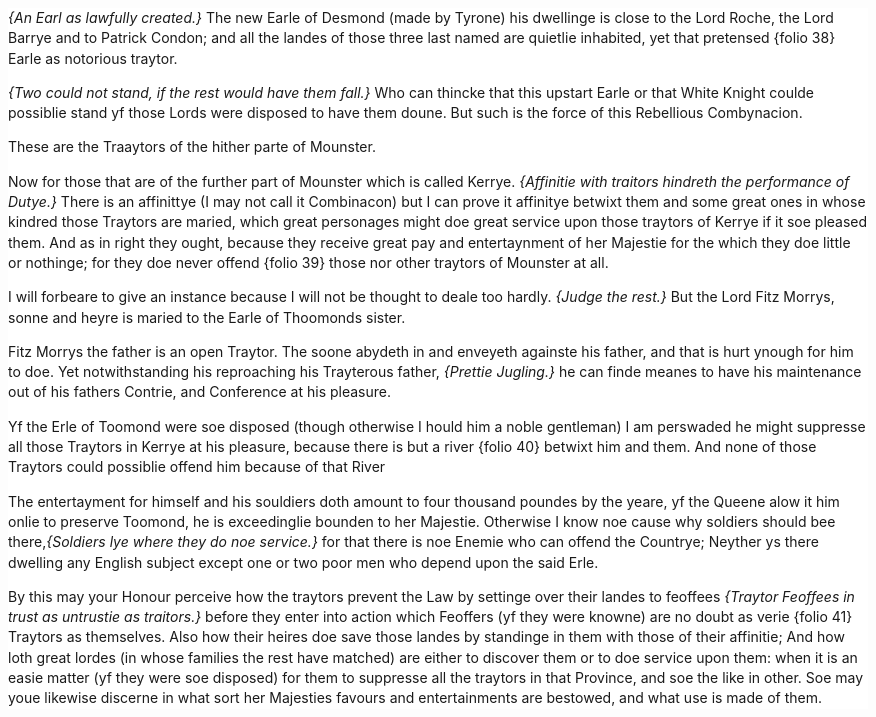 
*{An Earl as lawfully created.}* The new Earle of Desmond (made by Tyrone) his dwellinge is close to the Lord Roche, the Lord Barrye and to Patrick Condon; and all the landes of those three last named are quietlie inhabited, yet that pretensed 
{folio 38}
Earle as notorious traytor.


*{Two could not stand, if the rest would have them fall.}* Who can thincke that this upstart Earle or that White Knight coulde possiblie stand yf those Lords were disposed to have them doune. But such is the force of this Rebellious Combynacion.


These are the Traaytors of the hither parte of Mounster.


Now for those that are of the further part of Mounster which is called Kerrye. *{Affinitie with traitors hindreth the performance of Dutye.}* There is an affinittye (I may not call it Combinacon) but I can prove it affinitye betwixt them and some great ones in whose kindred those Traytors are maried, which great personages might doe great service upon those traytors of Kerrye if it soe pleased them. And as in right they ought, because they receive great pay and entertaynment of her Majestie for the which they doe little or nothinge; for they doe never offend 
{folio 39}
those nor other traytors of Mounster at all.


I will forbeare to give an instance because I will not be thought to deale too hardly. *{Judge the rest.}* But the Lord Fitz Morrys, sonne and heyre is maried to the Earle of Thoomonds sister.


Fitz Morrys the father is an open Traytor. The soone abydeth in and enveyeth againste his father, and that is hurt ynough for him to doe. Yet notwithstanding his reproaching his Trayterous father, *{Prettie Jugling.}* he can finde meanes to have his maintenance out of his fathers Contrie, and Conference at his pleasure.


Yf the Erle of Toomond were soe disposed (though otherwise I hould him a noble gentleman) I am perswaded he might suppresse all those Traytors in Kerrye at his pleasure, because there is but a river 
{folio 40}
betwixt him and them. And none of those Traytors could possiblie offend him because of that River


The entertayment for himself and his souldiers doth amount to four thousand poundes by the yeare, yf the Queene alow it him onlie to preserve Toomond, he is exceedinglie bounden to her Majestie. Otherwise I know noe cause why soldiers should bee there,*{Soldiers lye where they do noe service.}* for that there is noe Enemie who can offend the Countrye; Neyther ys there dwelling any English subject except one or two poor men who depend upon the said Erle.


By this may your Honour perceive how the traytors prevent the Law by settinge over their landes to feoffees *{Traytor Feoffees in trust as untrustie as traitors.}* before they enter into action which Feoffers (yf they were knowne) are no doubt as verie 
{folio 41}
Traytors as themselves. Also how their heires doe save those landes by standinge in them with those of their affinitie; And how loth great lordes (in whose families the rest have matched) are either to discover them or to doe service upon them: when it is an easie matter (yf they were soe disposed) for them to suppresse all the traytors in that Province, and soe the like in other. Soe may youe likewise discerne in what sort her Majesties favours and entertainments are bestowed, and what use is made of them.
